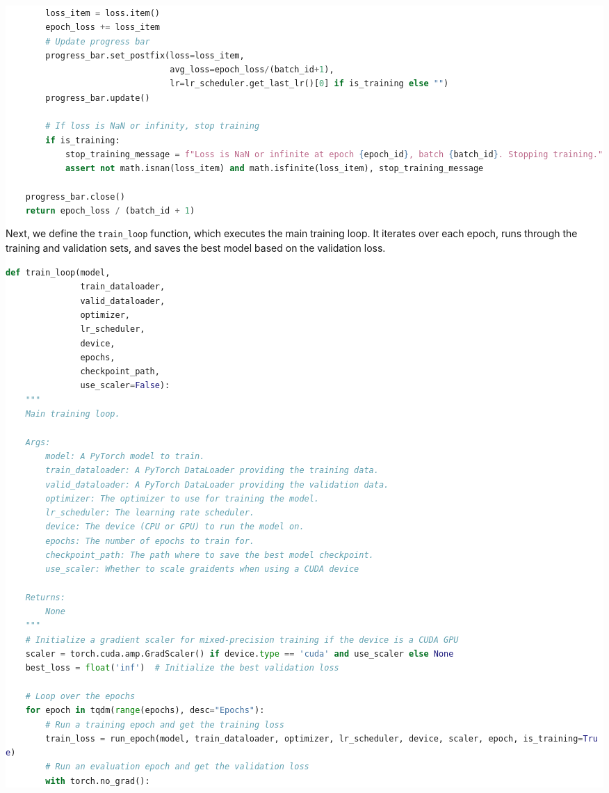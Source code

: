 ```python
        loss_item = loss.item()
        epoch_loss += loss_item
        # Update progress bar
        progress_bar.set_postfix(loss=loss_item, 
                                 avg_loss=epoch_loss/(batch_id+1), 
                                 lr=lr_scheduler.get_last_lr()[0] if is_training else "")
        progress_bar.update()
        
        # If loss is NaN or infinity, stop training
        if is_training:
            stop_training_message = f"Loss is NaN or infinite at epoch {epoch_id}, batch {batch_id}. Stopping training."
            assert not math.isnan(loss_item) and math.isfinite(loss_item), stop_training_message
        
    progress_bar.close()
    return epoch_loss / (batch_id + 1)
```



Next, we define the `train_loop` function, which executes the main training loop. It iterates over each epoch, runs through the  training and validation sets, and saves the best model based on the  validation loss.




```python
def train_loop(model, 
               train_dataloader, 
               valid_dataloader, 
               optimizer,  
               lr_scheduler, 
               device, 
               epochs, 
               checkpoint_path, 
               use_scaler=False):
    """
    Main training loop.
    
    Args:
        model: A PyTorch model to train.
        train_dataloader: A PyTorch DataLoader providing the training data.
        valid_dataloader: A PyTorch DataLoader providing the validation data.
        optimizer: The optimizer to use for training the model.
        lr_scheduler: The learning rate scheduler.
        device: The device (CPU or GPU) to run the model on.
        epochs: The number of epochs to train for.
        checkpoint_path: The path where to save the best model checkpoint.
        use_scaler: Whether to scale graidents when using a CUDA device
    
    Returns:
        None
    """
    # Initialize a gradient scaler for mixed-precision training if the device is a CUDA GPU
    scaler = torch.cuda.amp.GradScaler() if device.type == 'cuda' and use_scaler else None
    best_loss = float('inf')  # Initialize the best validation loss

    # Loop over the epochs
    for epoch in tqdm(range(epochs), desc="Epochs"):
        # Run a training epoch and get the training loss
        train_loss = run_epoch(model, train_dataloader, optimizer, lr_scheduler, device, scaler, epoch, is_training=True)
        # Run an evaluation epoch and get the validation loss
        with torch.no_grad():
```